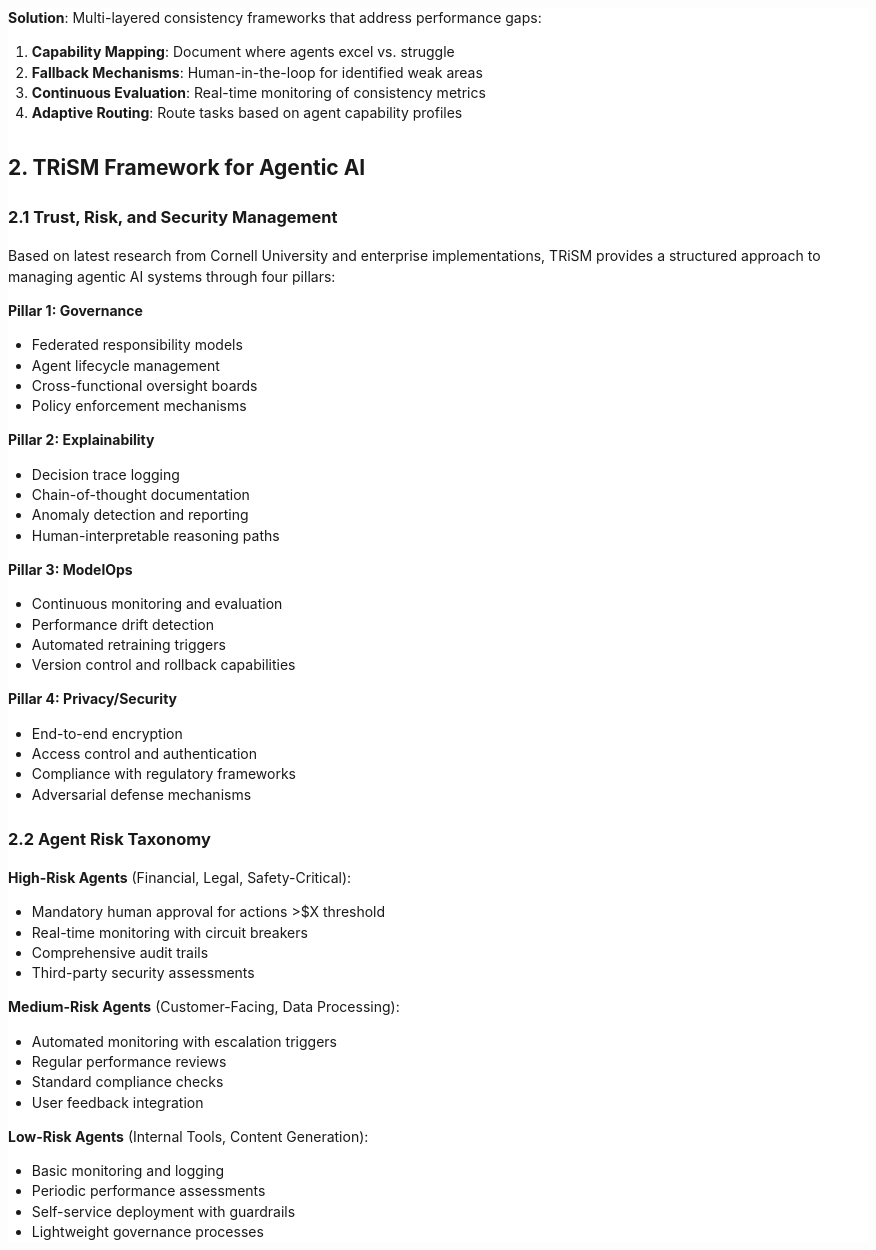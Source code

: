 **Solution**: Multi-layered consistency frameworks that address performance gaps:

1. **Capability Mapping**: Document where agents excel vs. struggle
2. **Fallback Mechanisms**: Human-in-the-loop for identified weak areas
3. **Continuous Evaluation**: Real-time monitoring of consistency metrics
4. **Adaptive Routing**: Route tasks based on agent capability profiles

## 2. TRiSM Framework for Agentic AI

### 2.1 Trust, Risk, and Security Management

Based on latest research from Cornell University and enterprise implementations, TRiSM provides a structured approach to managing agentic AI systems through four pillars:

**Pillar 1: Governance**
- Federated responsibility models
- Agent lifecycle management
- Cross-functional oversight boards
- Policy enforcement mechanisms

**Pillar 2: Explainability**
- Decision trace logging
- Chain-of-thought documentation
- Anomaly detection and reporting
- Human-interpretable reasoning paths

**Pillar 3: ModelOps**
- Continuous monitoring and evaluation
- Performance drift detection
- Automated retraining triggers
- Version control and rollback capabilities

**Pillar 4: Privacy/Security**
- End-to-end encryption
- Access control and authentication
- Compliance with regulatory frameworks
- Adversarial defense mechanisms

### 2.2 Agent Risk Taxonomy

**High-Risk Agents** (Financial, Legal, Safety-Critical):
- Mandatory human approval for actions >$X threshold
- Real-time monitoring with circuit breakers
- Comprehensive audit trails
- Third-party security assessments

**Medium-Risk Agents** (Customer-Facing, Data Processing):
- Automated monitoring with escalation triggers
- Regular performance reviews
- Standard compliance checks
- User feedback integration

**Low-Risk Agents** (Internal Tools, Content Generation):
- Basic monitoring and logging
- Periodic performance assessments
- Self-service deployment with guardrails
- Lightweight governance processes

